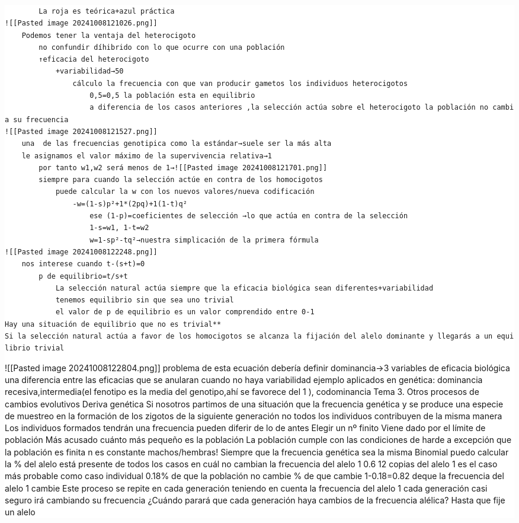 			La roja es teórica+azul práctica
	![[Pasted image 20241008121026.png]]
		Podemos tener la ventaja del heterocigoto
			no confundir díhibrido con lo que ocurre con una población
			↑eficacia del heterocigoto
				+variabilidad→50
					cálculo la frecuencia con que van producir gametos los individuos heterocigotos
						0,5=0,5 la población esta en equilibrio
						a diferencia de los casos anteriores ,la selección actúa sobre el heterocigoto la población no cambia su frecuencia
	![[Pasted image 20241008121527.png]]
		una  de las frecuencias genotipica como la estándar→suele ser la más alta
		le asignamos el valor máximo de la supervivencia relativa→1
			por tanto w1,w2 será menos de 1→![[Pasted image 20241008121701.png]]
			siempre para cuando la selección actúe en contra de los homocigotos
				puede calcular la w con los nuevos valores/nueva codificación
					-w=(1-s)p²+1*(2pq)+1(1-t)q²
						ese (1-p)=coeficientes de selección →lo que actúa en contra de la selección
						1-s=w1, 1-t=w2
						w=1-sp²-tq²→nuestra simplicación de la primera fórmula
	![[Pasted image 20241008122248.png]]
		nos interese cuando t-(s+t)=0
			p de equilibrio=t/s+t
				La selección natural actúa siempre que la eficacia biológica sean diferentes+variabilidad
				tenemos equilibrio sin que sea uno trivial
				el valor de p de equilibrio es un valor comprendido entre 0-1
	Hay una situación de equilibrio que no es trivial**
	Si la selección natural actúa a favor de los homocigotos se alcanza la fijación del alelo dominante y llegarás a un equilibrio trivial
![[Pasted image 20241008122804.png]]
problema de esta ecuación debería definir dominancia→3 variables de eficacia biológica
	una diferencia entre las eficacias que se anularan cuando no haya variabilidad
		ejemplo aplicados en genética: dominancia recesiva,intermedia(el fenotipo es la media del genotipo,ahí se favorece del 1 ), codominancia
Tema 3. Otros procesos de cambios evolutivos
Deriva genética
Si nosotros partimos de una situación que la frecuencia genética y se produce una especie de muestreo en la formación de los zigotos de la siguiente generación no todos los individuos contribuyen de la misma manera
	Los individuos formados tendrán una frecuencia pueden diferir de lo de antes
	Elegir un nº finito
		Viene dado por el límite de población
			Más acusado cuánto más pequeño es la población
	La  población cumple con  las condiciones de  harde a excepción que la población es  finita
		n  es constante
		machos/hembras!
			Siempre que la frecuencia genética sea la misma
		Binomial
			puedo calcular la % del alelo está presente
			de todos los casos en cuál no cambian la frecuencia del alelo 1
				0.6
					12 copias del alelo 1
						 es el caso  más  probable como caso individual
							 0.18%
							 de que la población no cambie
							 % de que  cambie
							 1-0.18=0.82 deque la frecuencia del alelo 1 cambie
			 Este proceso se repite en cada generación teniendo en cuenta la frecuencia del alelo 1
			 cada generación casi seguro irá cambiando su frecuencia
			 ¿Cuándo parará que cada generación haya cambios de la frecuencia alélica?
			 Hasta que fije un alelo